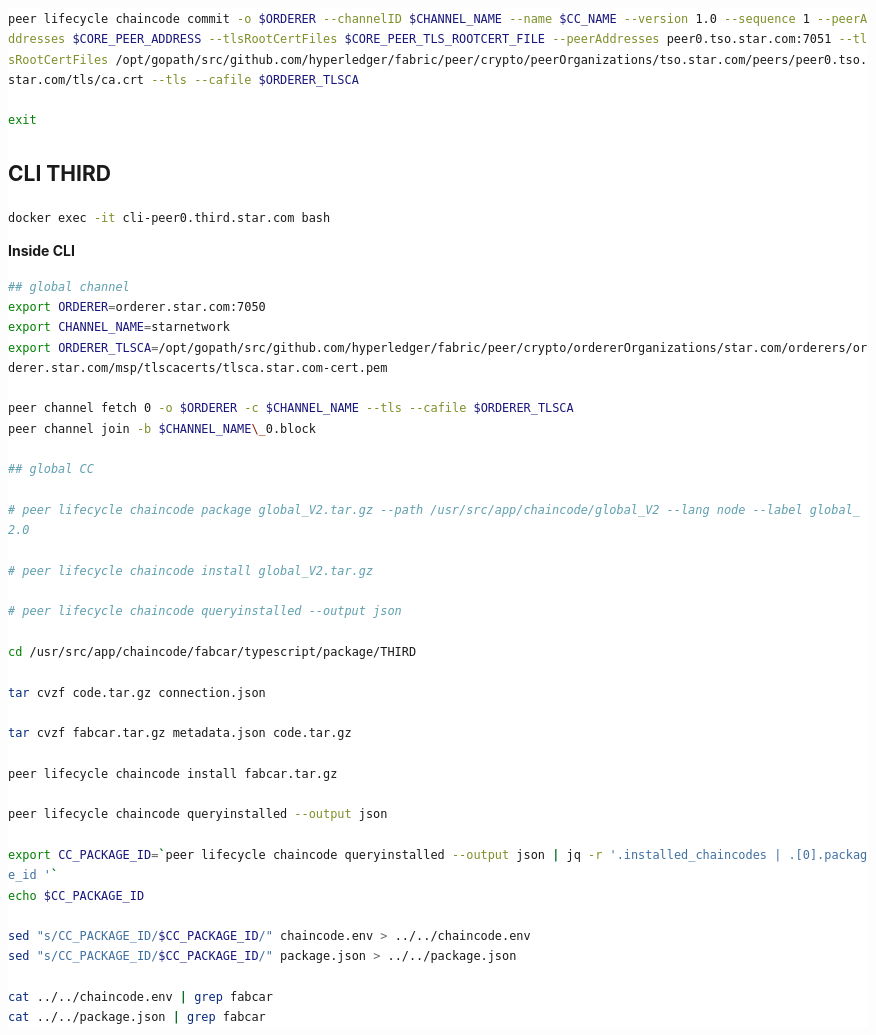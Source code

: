 ```bash
peer lifecycle chaincode commit -o $ORDERER --channelID $CHANNEL_NAME --name $CC_NAME --version 1.0 --sequence 1 --peerAddresses $CORE_PEER_ADDRESS --tlsRootCertFiles $CORE_PEER_TLS_ROOTCERT_FILE --peerAddresses peer0.tso.star.com:7051 --tlsRootCertFiles /opt/gopath/src/github.com/hyperledger/fabric/peer/crypto/peerOrganizations/tso.star.com/peers/peer0.tso.star.com/tls/ca.crt --tls --cafile $ORDERER_TLSCA

exit
```

## CLI THIRD
```bash
docker exec -it cli-peer0.third.star.com bash
```
**Inside CLI**
```bash
## global channel
export ORDERER=orderer.star.com:7050
export CHANNEL_NAME=starnetwork
export ORDERER_TLSCA=/opt/gopath/src/github.com/hyperledger/fabric/peer/crypto/ordererOrganizations/star.com/orderers/orderer.star.com/msp/tlscacerts/tlsca.star.com-cert.pem

peer channel fetch 0 -o $ORDERER -c $CHANNEL_NAME --tls --cafile $ORDERER_TLSCA
peer channel join -b $CHANNEL_NAME\_0.block

## global CC

# peer lifecycle chaincode package global_V2.tar.gz --path /usr/src/app/chaincode/global_V2 --lang node --label global_2.0

# peer lifecycle chaincode install global_V2.tar.gz 

# peer lifecycle chaincode queryinstalled --output json

cd /usr/src/app/chaincode/fabcar/typescript/package/THIRD

tar cvzf code.tar.gz connection.json

tar cvzf fabcar.tar.gz metadata.json code.tar.gz

peer lifecycle chaincode install fabcar.tar.gz 

peer lifecycle chaincode queryinstalled --output json

export CC_PACKAGE_ID=`peer lifecycle chaincode queryinstalled --output json | jq -r '.installed_chaincodes | .[0].package_id '`
echo $CC_PACKAGE_ID

sed "s/CC_PACKAGE_ID/$CC_PACKAGE_ID/" chaincode.env > ../../chaincode.env
sed "s/CC_PACKAGE_ID/$CC_PACKAGE_ID/" package.json > ../../package.json

cat ../../chaincode.env | grep fabcar
cat ../../package.json | grep fabcar  
```

